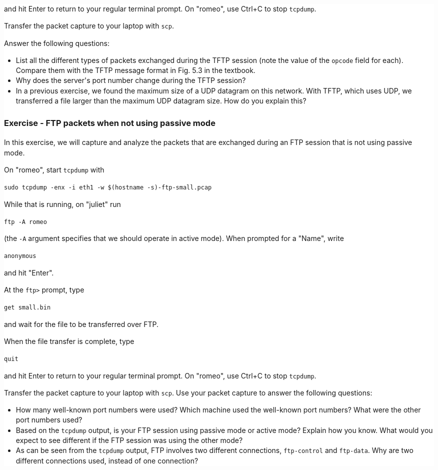 and hit Enter to return to your regular terminal prompt. On "romeo", use Ctrl+C to stop `tcpdump`.

Transfer the packet capture to your laptop with `scp`.

Answer the following questions:

* List all the different types of packets exchanged during the TFTP session (note the value of the `opcode` field for each). Compare them with the TFTP message format in Fig. 5.3 in the textbook. 
* Why does the server's port number change during the TFTP session?
* In a previous exercise, we found the maximum size of a UDP datagram on this network. With TFTP, which uses UDP, we transferred a file larger than the maximum UDP datagram size. How do you explain this?

### Exercise - FTP packets when not using passive mode

In this exercise, we will capture and analyze the packets that are exchanged during an FTP session that is not using passive mode.


On "romeo", start `tcpdump` with

```
sudo tcpdump -enx -i eth1 -w $(hostname -s)-ftp-small.pcap
```

While that is running, on "juliet" run

```
ftp -A romeo
```

(the `-A` argument specifies that we should operate in active mode). When prompted for a "Name", write

```
anonymous
```

and hit "Enter".

At the `ftp>` prompt, type

```
get small.bin
```

and wait for the file to be transferred over FTP. 

When the file transfer is complete, type 

```
quit
```

and hit Enter to return to your regular terminal prompt. On "romeo", use Ctrl+C to stop `tcpdump`.

Transfer the packet capture to your laptop with `scp`. Use your packet capture to answer the following questions:

* How many well-known port numbers were used? Which machine used the well-known port numbers? What were the other port numbers used?
* Based on the `tcpdump` output, is your FTP session using passive mode or active mode? Explain how you know. What would you expect to see different if the FTP session was using the other mode?
* As can be seen from the `tcpdump` output, FTP involves two different connections, `ftp-control` and `ftp-data`. Why are two different connections used, instead of one connection?
